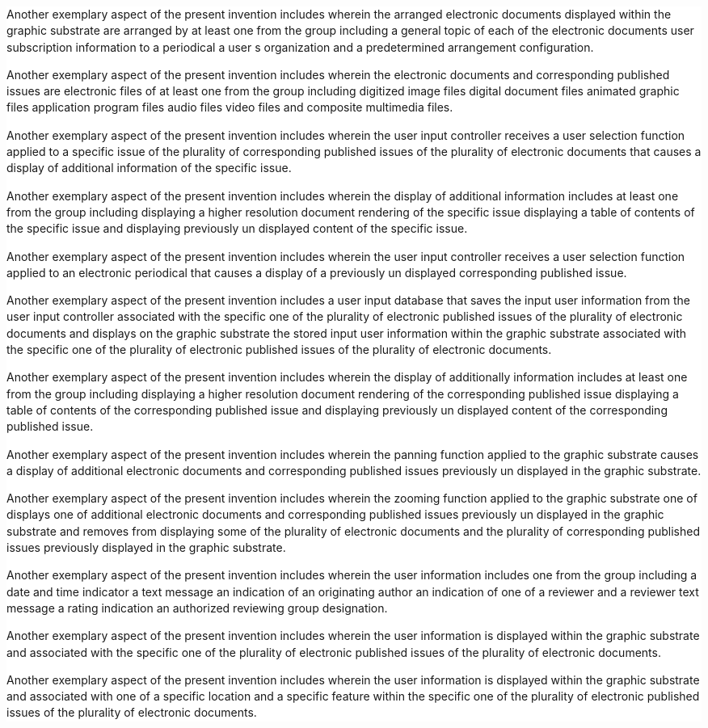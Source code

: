 Another exemplary aspect of the present invention includes wherein the arranged electronic documents displayed within the graphic substrate are arranged by at least one from the group including a general topic of each of the electronic documents user subscription information to a periodical a user s organization and a predetermined arrangement configuration.

Another exemplary aspect of the present invention includes wherein the electronic documents and corresponding published issues are electronic files of at least one from the group including digitized image files digital document files animated graphic files application program files audio files video files and composite multimedia files.

Another exemplary aspect of the present invention includes wherein the user input controller receives a user selection function applied to a specific issue of the plurality of corresponding published issues of the plurality of electronic documents that causes a display of additional information of the specific issue.

Another exemplary aspect of the present invention includes wherein the display of additional information includes at least one from the group including displaying a higher resolution document rendering of the specific issue displaying a table of contents of the specific issue and displaying previously un displayed content of the specific issue.

Another exemplary aspect of the present invention includes wherein the user input controller receives a user selection function applied to an electronic periodical that causes a display of a previously un displayed corresponding published issue.

Another exemplary aspect of the present invention includes a user input database that saves the input user information from the user input controller associated with the specific one of the plurality of electronic published issues of the plurality of electronic documents and displays on the graphic substrate the stored input user information within the graphic substrate associated with the specific one of the plurality of electronic published issues of the plurality of electronic documents.

Another exemplary aspect of the present invention includes wherein the display of additionally information includes at least one from the group including displaying a higher resolution document rendering of the corresponding published issue displaying a table of contents of the corresponding published issue and displaying previously un displayed content of the corresponding published issue.

Another exemplary aspect of the present invention includes wherein the panning function applied to the graphic substrate causes a display of additional electronic documents and corresponding published issues previously un displayed in the graphic substrate.

Another exemplary aspect of the present invention includes wherein the zooming function applied to the graphic substrate one of displays one of additional electronic documents and corresponding published issues previously un displayed in the graphic substrate and removes from displaying some of the plurality of electronic documents and the plurality of corresponding published issues previously displayed in the graphic substrate.

Another exemplary aspect of the present invention includes wherein the user information includes one from the group including a date and time indicator a text message an indication of an originating author an indication of one of a reviewer and a reviewer text message a rating indication an authorized reviewing group designation.

Another exemplary aspect of the present invention includes wherein the user information is displayed within the graphic substrate and associated with the specific one of the plurality of electronic published issues of the plurality of electronic documents.

Another exemplary aspect of the present invention includes wherein the user information is displayed within the graphic substrate and associated with one of a specific location and a specific feature within the specific one of the plurality of electronic published issues of the plurality of electronic documents.
